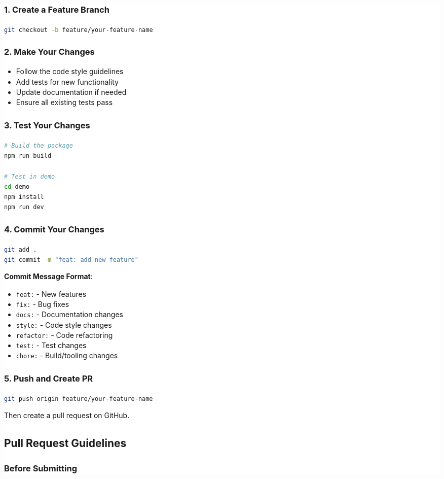 ### 1. Create a Feature Branch

```bash
git checkout -b feature/your-feature-name
```

### 2. Make Your Changes

- Follow the code style guidelines
- Add tests for new functionality
- Update documentation if needed
- Ensure all existing tests pass

### 3. Test Your Changes

```bash
# Build the package
npm run build

# Test in demo
cd demo
npm install
npm run dev
```

### 4. Commit Your Changes

```bash
git add .
git commit -m "feat: add new feature"
```

**Commit Message Format**:

- `feat:` - New features
- `fix:` - Bug fixes
- `docs:` - Documentation changes
- `style:` - Code style changes
- `refactor:` - Code refactoring
- `test:` - Test changes
- `chore:` - Build/tooling changes

### 5. Push and Create PR

```bash
git push origin feature/your-feature-name
```

Then create a pull request on GitHub.

## Pull Request Guidelines

### Before Submitting
